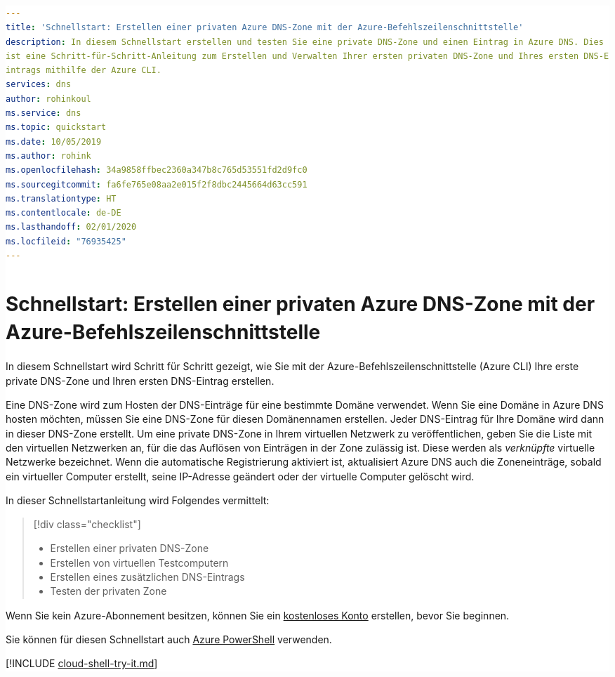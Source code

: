 ```yaml
---
title: 'Schnellstart: Erstellen einer privaten Azure DNS-Zone mit der Azure-Befehlszeilenschnittstelle'
description: In diesem Schnellstart erstellen und testen Sie eine private DNS-Zone und einen Eintrag in Azure DNS. Dies ist eine Schritt-für-Schritt-Anleitung zum Erstellen und Verwalten Ihrer ersten privaten DNS-Zone und Ihres ersten DNS-Eintrags mithilfe der Azure CLI.
services: dns
author: rohinkoul
ms.service: dns
ms.topic: quickstart
ms.date: 10/05/2019
ms.author: rohink
ms.openlocfilehash: 34a9858ffbec2360a347b8c765d53551fd2d9fc0
ms.sourcegitcommit: fa6fe765e08aa2e015f2f8dbc2445664d63cc591
ms.translationtype: HT
ms.contentlocale: de-DE
ms.lasthandoff: 02/01/2020
ms.locfileid: "76935425"
---
```

# <a name="quickstart-create-an-azure-private-dns-zone-using-the-azure-cli"></a>Schnellstart: Erstellen einer privaten Azure DNS-Zone mit der Azure-Befehlszeilenschnittstelle

In diesem Schnellstart wird Schritt für Schritt gezeigt, wie Sie mit der Azure-Befehlszeilenschnittstelle (Azure CLI) Ihre erste private DNS-Zone und Ihren ersten DNS-Eintrag erstellen.

Eine DNS-Zone wird zum Hosten der DNS-Einträge für eine bestimmte Domäne verwendet. Wenn Sie eine Domäne in Azure DNS hosten möchten, müssen Sie eine DNS-Zone für diesen Domänennamen erstellen. Jeder DNS-Eintrag für Ihre Domäne wird dann in dieser DNS-Zone erstellt. Um eine private DNS-Zone in Ihrem virtuellen Netzwerk zu veröffentlichen, geben Sie die Liste mit den virtuellen Netzwerken an, für die das Auflösen von Einträgen in der Zone zulässig ist.  Diese werden als *verknüpfte* virtuelle Netzwerke bezeichnet. Wenn die automatische Registrierung aktiviert ist, aktualisiert Azure DNS auch die Zoneneinträge, sobald ein virtueller Computer erstellt, seine IP-Adresse geändert oder der virtuelle Computer gelöscht wird.

In dieser Schnellstartanleitung wird Folgendes vermittelt:

> [!div class="checklist"]
> * Erstellen einer privaten DNS-Zone
> * Erstellen von virtuellen Testcomputern
> * Erstellen eines zusätzlichen DNS-Eintrags
> * Testen der privaten Zone

Wenn Sie kein Azure-Abonnement besitzen, können Sie ein [kostenloses Konto](https://azure.microsoft.com/free/?WT.mc_id=A261C142F) erstellen, bevor Sie beginnen.

Sie können für diesen Schnellstart auch [Azure PowerShell](private-dns-getstarted-powershell.md) verwenden.

[!INCLUDE [cloud-shell-try-it.md](../../includes/cloud-shell-try-it.md)]

